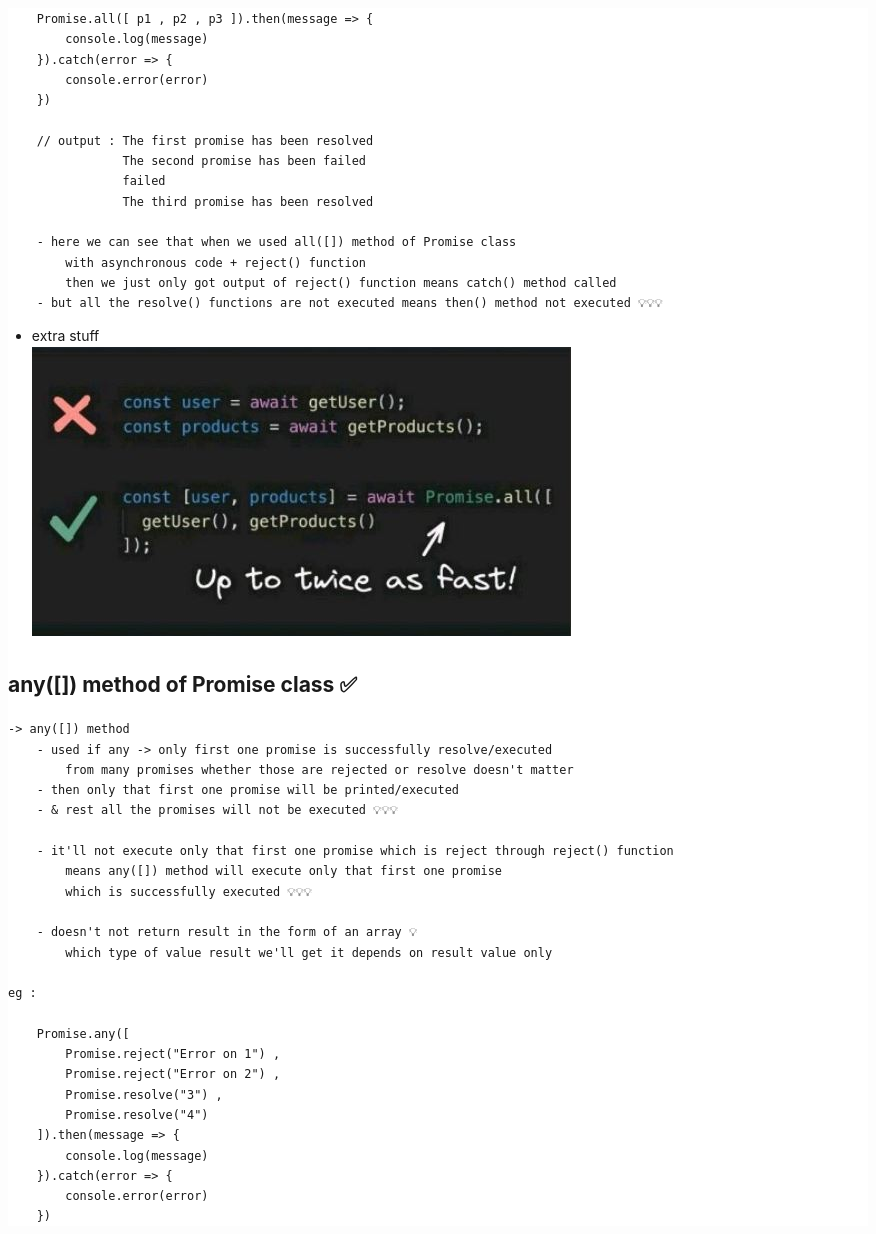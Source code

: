         Promise.all([ p1 , p2 , p3 ]).then(message => {
            console.log(message)
        }).catch(error => {
            console.error(error)
        })

        // output : The first promise has been resolved
                    The second promise has been failed
                    failed
                    The third promise has been resolved

        - here we can see that when we used all([]) method of Promise class 
            with asynchronous code + reject() function 
            then we just only got output of reject() function means catch() method called
        - but all the resolve() functions are not executed means then() method not executed 💡💡💡 

   - extra stuff <br>
   !["async await with all() method"](../../all-chats-pics-of-lectures/3-notes-pics/1-beginners-js-course-notes-pics/59-promises/pic-1.jpg "async await with all() method") 

## any([]) method of Promise class ✅

    -> any([]) method 
        - used if any -> only first one promise is successfully resolve/executed
            from many promises whether those are rejected or resolve doesn't matter
        - then only that first one promise will be printed/executed 
        - & rest all the promises will not be executed 💡💡💡 

        - it'll not execute only that first one promise which is reject through reject() function
            means any([]) method will execute only that first one promise 
            which is successfully executed 💡💡💡 

        - doesn't not return result in the form of an array 💡
            which type of value result we'll get it depends on result value only 

    eg : 

        Promise.any([
            Promise.reject("Error on 1") , 
            Promise.reject("Error on 2") , 
            Promise.resolve("3") ,   
            Promise.resolve("4")  
        ]).then(message => {
            console.log(message)
        }).catch(error => {
            console.error(error)
        })
